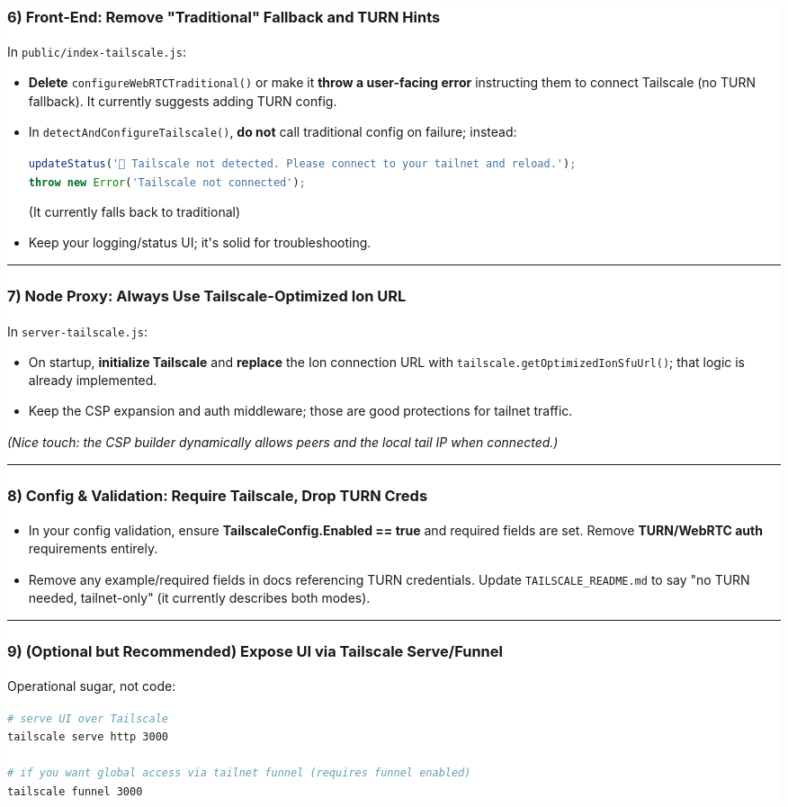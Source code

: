 
### 6) Front-End: Remove "Traditional" Fallback and TURN Hints

In `public/index-tailscale.js`:

* **Delete** `configureWebRTCTraditional()` or make it **throw a user-facing error** instructing them to connect Tailscale (no TURN fallback). It currently suggests adding TURN config.

* In `detectAndConfigureTailscale()`, **do not** call traditional config on failure; instead:

  ```js
  updateStatus('🔴 Tailscale not detected. Please connect to your tailnet and reload.');
  throw new Error('Tailscale not connected');
  ```

  (It currently falls back to traditional)

* Keep your logging/status UI; it's solid for troubleshooting.

---

### 7) Node Proxy: Always Use Tailscale-Optimized Ion URL

In `server-tailscale.js`:

* On startup, **initialize Tailscale** and **replace** the Ion connection URL with `tailscale.getOptimizedIonSfuUrl()`; that logic is already implemented.

* Keep the CSP expansion and auth middleware; those are good protections for tailnet traffic.

*(Nice touch: the CSP builder dynamically allows peers and the local tail IP when connected.)*

---

### 8) Config & Validation: Require Tailscale, Drop TURN Creds

* In your config validation, ensure **TailscaleConfig.Enabled == true** and required fields are set. Remove **TURN/WebRTC auth** requirements entirely.

* Remove any example/required fields in docs referencing TURN credentials. Update `TAILSCALE_README.md` to say "no TURN needed, tailnet-only" (it currently describes both modes).

---

### 9) (Optional but Recommended) Expose UI via Tailscale Serve/Funnel

Operational sugar, not code:

```bash
# serve UI over Tailscale
tailscale serve http 3000

# if you want global access via tailnet funnel (requires funnel enabled)
tailscale funnel 3000
```

